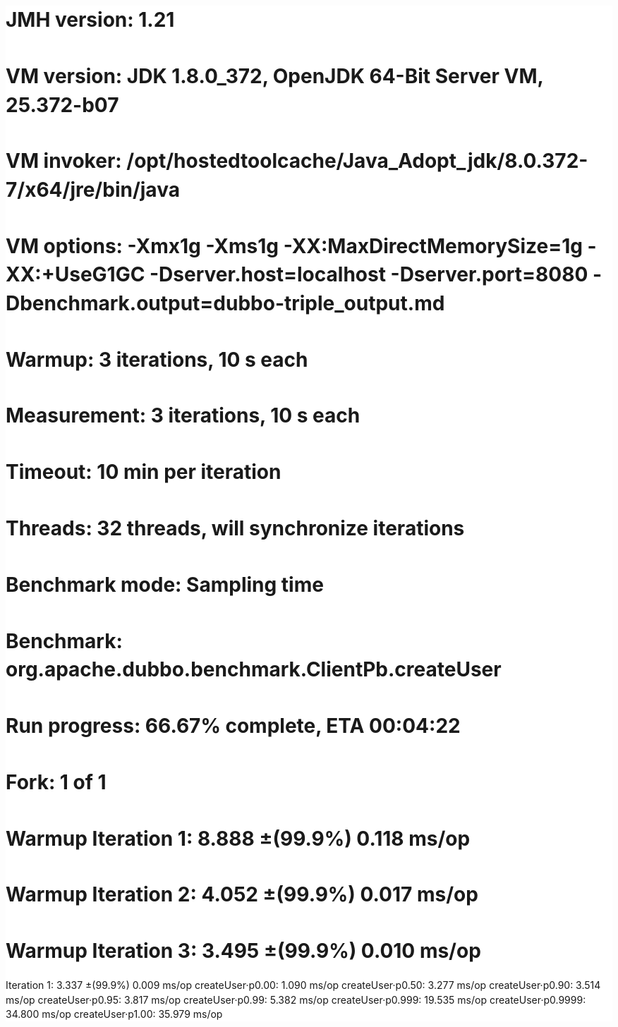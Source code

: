 
# JMH version: 1.21
# VM version: JDK 1.8.0_372, OpenJDK 64-Bit Server VM, 25.372-b07
# VM invoker: /opt/hostedtoolcache/Java_Adopt_jdk/8.0.372-7/x64/jre/bin/java
# VM options: -Xmx1g -Xms1g -XX:MaxDirectMemorySize=1g -XX:+UseG1GC -Dserver.host=localhost -Dserver.port=8080 -Dbenchmark.output=dubbo-triple_output.md
# Warmup: 3 iterations, 10 s each
# Measurement: 3 iterations, 10 s each
# Timeout: 10 min per iteration
# Threads: 32 threads, will synchronize iterations
# Benchmark mode: Sampling time
# Benchmark: org.apache.dubbo.benchmark.ClientPb.createUser

# Run progress: 66.67% complete, ETA 00:04:22
# Fork: 1 of 1
# Warmup Iteration   1: 8.888 ±(99.9%) 0.118 ms/op
# Warmup Iteration   2: 4.052 ±(99.9%) 0.017 ms/op
# Warmup Iteration   3: 3.495 ±(99.9%) 0.010 ms/op
Iteration   1: 3.337 ±(99.9%) 0.009 ms/op
                 createUser·p0.00:   1.090 ms/op
                 createUser·p0.50:   3.277 ms/op
                 createUser·p0.90:   3.514 ms/op
                 createUser·p0.95:   3.817 ms/op
                 createUser·p0.99:   5.382 ms/op
                 createUser·p0.999:  19.535 ms/op
                 createUser·p0.9999: 34.800 ms/op
                 createUser·p1.00:   35.979 ms/op
